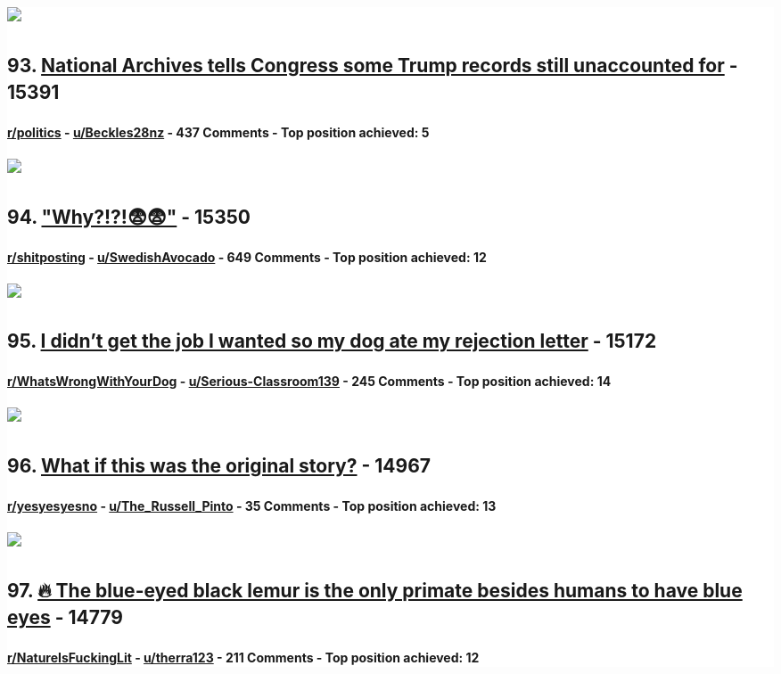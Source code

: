 <a href="https://streamable.com/3rhg1j"><img src="https://b.thumbs.redditmedia.com/ySEBvLoS4ABOOJzVugG3Sbn2ccSHOCOct4yDK45k6VY.jpg"></img></a>

## 93. [National Archives tells Congress some Trump records still unaccounted for](http://reddit.com/r/politics/comments/xt4sbe/national_archives_tells_congress_some_trump/) - 15391
#### [r/politics](http://reddit.com/r/politics) - [u/Beckles28nz](http://reddit.com/u/Beckles28nz) - 437 Comments - Top position achieved: 5

<a href="https://www.axios.com/2022/10/01/trump-national-archives-records-missing-congress?utm_medium=social&amp;utm_campaign=editorial&amp;utm_source=twitter"><img src="https://b.thumbs.redditmedia.com/vArG9nt733RDs92zE2MU39EGF46vWmw7G8PPDsNiKwM.jpg"></img></a>

## 94. ["Why?!?!😨😨"](http://reddit.com/r/shitposting/comments/xsy8a4/why/) - 15350
#### [r/shitposting](http://reddit.com/r/shitposting) - [u/SwedishAvocado](http://reddit.com/u/SwedishAvocado) - 649 Comments - Top position achieved: 12

<a href="https://i.redd.it/a61aqj7pq7r91.png"><img src="https://b.thumbs.redditmedia.com/1eX62uWb0yIXZUZSZh_bX9lK0tI3jHupV1uaH93eJUc.jpg"></img></a>

## 95. [I didn’t get the job I wanted so my dog ate my rejection letter](http://reddit.com/r/WhatsWrongWithYourDog/comments/xsumq1/i_didnt_get_the_job_i_wanted_so_my_dog_ate_my/) - 15172
#### [r/WhatsWrongWithYourDog](http://reddit.com/r/WhatsWrongWithYourDog) - [u/Serious-Classroom139](http://reddit.com/u/Serious-Classroom139) - 245 Comments - Top position achieved: 14

<a href="https://www.reddit.com/gallery/xsumq1"><img src="https://b.thumbs.redditmedia.com/PKDGH-nzz0qG0hy-zlR514huZP8k6unGeXAYzmSybUM.jpg"></img></a>

## 96. [What if this was the original story?](http://reddit.com/r/yesyesyesno/comments/xspdpi/what_if_this_was_the_original_story/) - 14967
#### [r/yesyesyesno](http://reddit.com/r/yesyesyesno) - [u/The_Russell_Pinto](http://reddit.com/u/The_Russell_Pinto) - 35 Comments - Top position achieved: 13

<a href="https://i.redd.it/6b25o043g5r91.jpg"><img src="https://b.thumbs.redditmedia.com/f3SYPdWSM1NOzOoFjAnYsINczb_XDLbKrM-CFMtAQIo.jpg"></img></a>

## 97. [🔥 The blue-eyed black lemur is the only primate besides humans to have blue eyes](http://reddit.com/r/NatureIsFuckingLit/comments/xt6xpl/the_blueeyed_black_lemur_is_the_only_primate/) - 14779
#### [r/NatureIsFuckingLit](http://reddit.com/r/NatureIsFuckingLit) - [u/therra123](http://reddit.com/u/therra123) - 211 Comments - Top position achieved: 12
